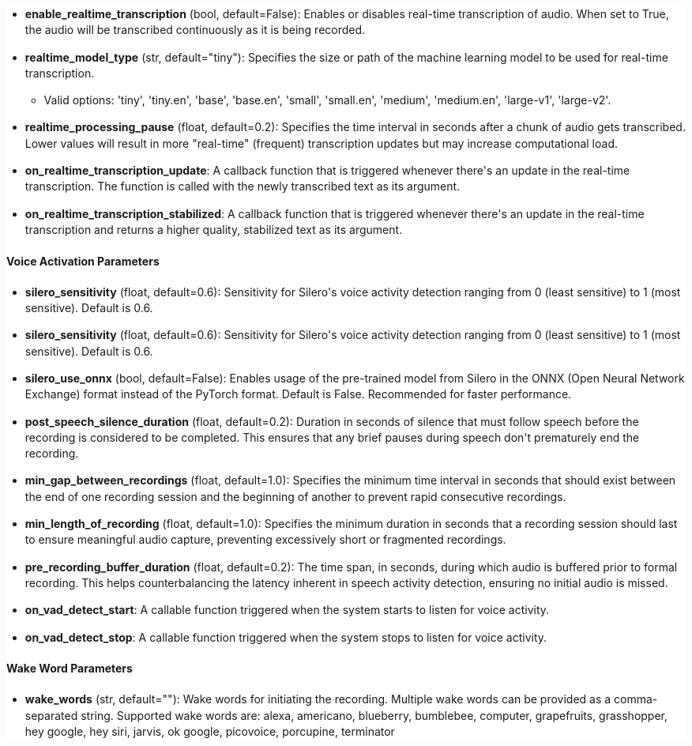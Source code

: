 - **enable_realtime_transcription** (bool, default=False): Enables or disables real-time transcription of audio. When set to True, the audio will be transcribed continuously as it is being recorded.

- **realtime_model_type** (str, default="tiny"): Specifies the size or path of the machine learning model to be used for real-time transcription.
    - Valid options: 'tiny', 'tiny.en', 'base', 'base.en', 'small', 'small.en', 'medium', 'medium.en', 'large-v1', 'large-v2'.

- **realtime_processing_pause** (float, default=0.2): Specifies the time interval in seconds after a chunk of audio gets transcribed. Lower values will result in more "real-time" (frequent) transcription updates but may increase computational load.

- **on_realtime_transcription_update**: A callback function that is triggered whenever there's an update in the real-time transcription. The function is called with the newly transcribed text as its argument.

- **on_realtime_transcription_stabilized**: A callback function that is triggered whenever there's an update in the real-time transcription and returns a higher quality, stabilized text as its argument.

#### Voice Activation Parameters

- **silero_sensitivity** (float, default=0.6): Sensitivity for Silero's voice activity detection ranging from 0 (least sensitive) to 1 (most sensitive). Default is 0.6.

- **silero_sensitivity** (float, default=0.6): Sensitivity for Silero's voice activity detection ranging from 0 (least sensitive) to 1 (most sensitive). Default is 0.6.

- **silero_use_onnx** (bool, default=False): Enables usage of the pre-trained model from Silero in the ONNX (Open Neural Network Exchange) format instead of the PyTorch format. Default is False. Recommended for faster performance.

- **post_speech_silence_duration** (float, default=0.2): Duration in seconds of silence that must follow speech before the recording is considered to be completed. This ensures that any brief pauses during speech don't prematurely end the recording.

- **min_gap_between_recordings** (float, default=1.0): Specifies the minimum time interval in seconds that should exist between the end of one recording session and the beginning of another to prevent rapid consecutive recordings.

- **min_length_of_recording** (float, default=1.0): Specifies the minimum duration in seconds that a recording session should last to ensure meaningful audio capture, preventing excessively short or fragmented recordings.

- **pre_recording_buffer_duration** (float, default=0.2): The time span, in seconds, during which audio is buffered prior to formal recording. This helps counterbalancing the latency inherent in speech activity detection, ensuring no initial audio is missed.

- **on_vad_detect_start**: A callable function triggered when the system starts to listen for voice activity.

- **on_vad_detect_stop**: A callable function triggered when the system stops to listen for voice activity.

#### Wake Word Parameters

- **wake_words** (str, default=""): Wake words for initiating the recording. Multiple wake words can be provided as a comma-separated string. Supported wake words are: alexa, americano, blueberry, bumblebee, computer, grapefruits, grasshopper, hey google, hey siri, jarvis, ok google, picovoice, porcupine, terminator
